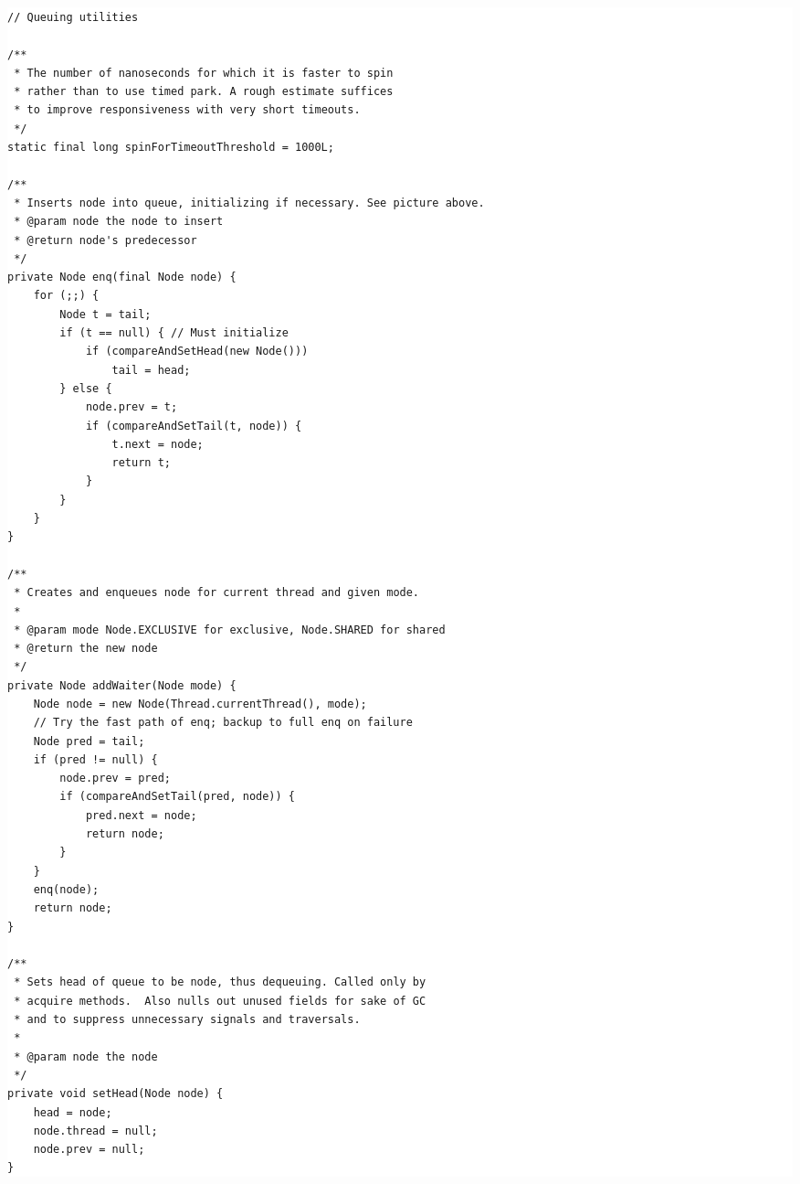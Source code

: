    // Queuing utilities

    /**
     * The number of nanoseconds for which it is faster to spin
     * rather than to use timed park. A rough estimate suffices
     * to improve responsiveness with very short timeouts.
     */
    static final long spinForTimeoutThreshold = 1000L;

    /**
     * Inserts node into queue, initializing if necessary. See picture above.
     * @param node the node to insert
     * @return node's predecessor
     */
    private Node enq(final Node node) {
        for (;;) {
            Node t = tail;
            if (t == null) { // Must initialize
                if (compareAndSetHead(new Node()))
                    tail = head;
            } else {
                node.prev = t;
                if (compareAndSetTail(t, node)) {
                    t.next = node;
                    return t;
                }
            }
        }
    }

    /**
     * Creates and enqueues node for current thread and given mode.
     *
     * @param mode Node.EXCLUSIVE for exclusive, Node.SHARED for shared
     * @return the new node
     */
    private Node addWaiter(Node mode) {
        Node node = new Node(Thread.currentThread(), mode);
        // Try the fast path of enq; backup to full enq on failure
        Node pred = tail;
        if (pred != null) {
            node.prev = pred;
            if (compareAndSetTail(pred, node)) {
                pred.next = node;
                return node;
            }
        }
        enq(node);
        return node;
    }

    /**
     * Sets head of queue to be node, thus dequeuing. Called only by
     * acquire methods.  Also nulls out unused fields for sake of GC
     * and to suppress unnecessary signals and traversals.
     *
     * @param node the node
     */
    private void setHead(Node node) {
        head = node;
        node.thread = null;
        node.prev = null;
    }
